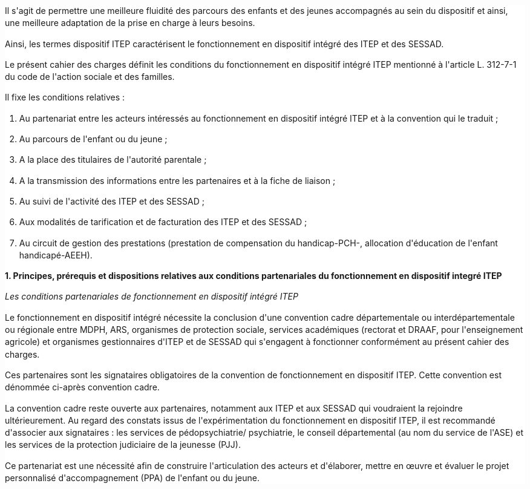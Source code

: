 Il s'agit de permettre une meilleure fluidité des parcours des enfants et des jeunes accompagnés au sein du dispositif et
ainsi, une meilleure adaptation de la prise en charge à leurs besoins.

Ainsi, les termes dispositif ITEP caractérisent le fonctionnement en dispositif intégré des ITEP et des SESSAD.

Le présent cahier des charges définit les conditions du fonctionnement en dispositif intégré ITEP mentionné à l'article L.
312-7-1 du code de l'action sociale et des familles.

Il fixe les conditions relatives :

1. Au partenariat entre les acteurs intéressés au fonctionnement en dispositif intégré ITEP et à la convention qui le
traduit ;

2. Au parcours de l'enfant ou du jeune ;

3. A la place des titulaires de l'autorité parentale ;

4. A la transmission des informations entre les partenaires et à la fiche de liaison ;

5. Au suivi de l'activité des ITEP et des SESSAD ;

6. Aux modalités de tarification et de facturation des ITEP et des SESSAD ;

7. Au circuit de gestion des prestations (prestation de compensation du handicap-PCH-, allocation d'éducation de l'enfant
handicapé-AEEH).

**1. Principes, prérequis et dispositions relatives aux conditions partenariales du fonctionnement en dispositif integré
ITEP**

_Les conditions partenariales de fonctionnement en dispositif intégré ITEP_

Le fonctionnement en dispositif intégré nécessite la conclusion d'une convention cadre départementale ou interdépartementale
ou régionale entre MDPH, ARS, organismes de protection sociale, services académiques (rectorat et DRAAF, pour l'enseignement
agricole) et organismes gestionnaires d'ITEP et de SESSAD qui s'engagent à fonctionner conformément au présent cahier des
charges.

Ces partenaires sont les signataires obligatoires de la convention de fonctionnement en dispositif ITEP. Cette convention est
dénommée ci-après convention cadre.

La convention cadre reste ouverte aux partenaires, notamment aux ITEP et aux SESSAD qui voudraient la rejoindre
ultérieurement. Au regard des constats issus de l'expérimentation du fonctionnement en dispositif ITEP, il est recommandé
d'associer aux signataires : les services de pédopsychiatrie/ psychiatrie, le conseil départemental (au nom du service de
l'ASE) et les services de la protection judiciaire de la jeunesse (PJJ).

Ce partenariat est une nécessité afin de construire l'articulation des acteurs et d'élaborer, mettre en œuvre et évaluer le
projet personnalisé d'accompagnement (PPA) de l'enfant ou du jeune.

